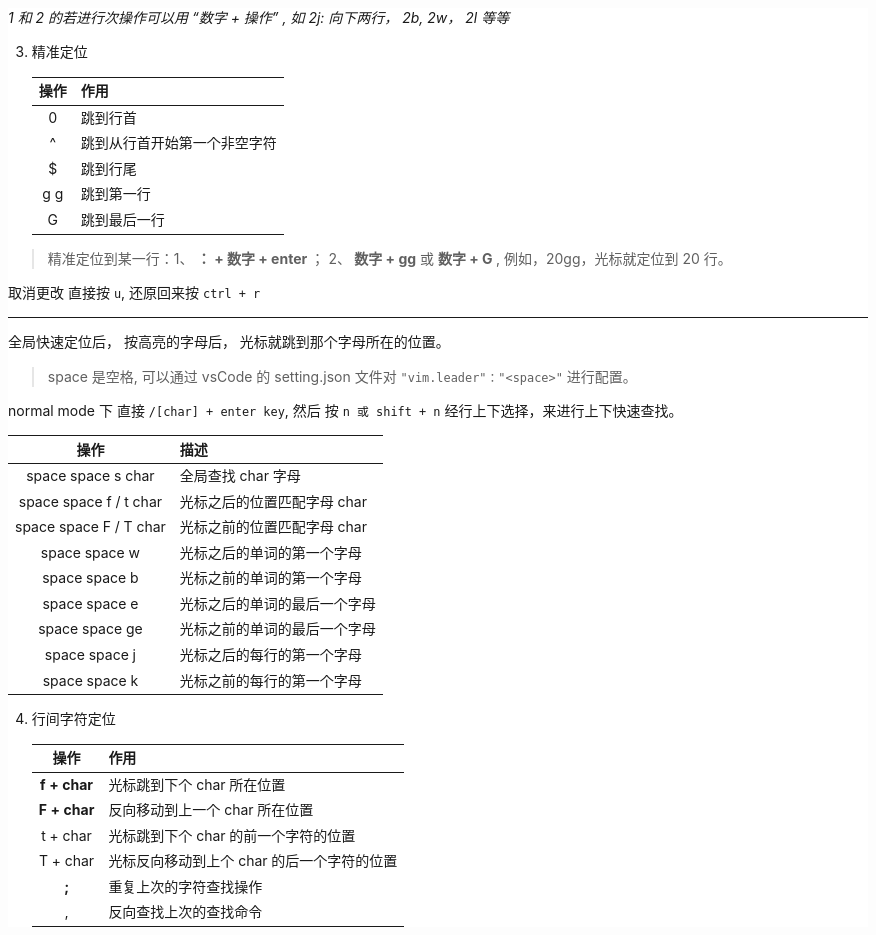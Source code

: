 _1 和 2 的若进行次操作可以用 “数字 + 操作” , 如 2j: 向下两行， 2b, 2w， 2l 等等_

3. 精准定位

   | 操作 | 作用                         |
   | :--: | :--------------------------- |
   |  0   | 跳到行首                     |
   |  ^   | 跳到从行首开始第一个非空字符 |
   |  $   | 跳到行尾                     |
   | g g  | 跳到第一行                   |
   |  G   | 跳到最后一行                 |

> 精准定位到某一行：1、<b> ： + 数字 + enter </b>； 2、<b> 数字 + gg</b> 或 <b> 数字 + G </b>, 例如，20gg，光标就定位到 20 行。

取消更改 直接按 `u`, 还原回来按 `ctrl + r`

---

全局快速定位后， 按高亮的字母后， 光标就跳到那个字母所在的位置。

> space 是空格, 可以通过 vsCode 的 setting.json 文件对 `"vim.leader"："<space>"` 进行配置。

normal mode 下 直接 `/[char] + enter key`, 然后 按 `n 或 shift + n` 经行上下选择，来进行上下快速查找。

|          操作          | 描述                         |
| :--------------------: | :--------------------------- |
|   space space s char   | 全局查找 char 字母           |
| space space f / t char | 光标之后的位置匹配字母 char  |
| space space F / T char | 光标之前的位置匹配字母 char  |
|     space space w      | 光标之后的单词的第一个字母   |
|     space space b      | 光标之前的单词的第一个字母   |
|     space space e      | 光标之后的单词的最后一个字母 |
|     space space ge     | 光标之前的单词的最后一个字母 |
|     space space j      | 光标之后的每行的第一个字母   |
|     space space k      | 光标之前的每行的第一个字母   |

4.  行间字符定位

    |            操作             | 作用                                       |
    | :-------------------------: | :----------------------------------------- |
    | <strong> f + char </strong> | 光标跳到下个 char 所在位置                 |
    |      <b> F + char </b>      | 反向移动到上一个 char 所在位置             |
    |          t + char           | 光标跳到下个 char 的前一个字符的位置       |
    |          T + char           | 光标反向移动到上个 char 的后一个字符的位置 |
    |         <b> ; </b>          | 重复上次的字符查找操作                     |
    |              ,              | 反向查找上次的查找命令                     |
